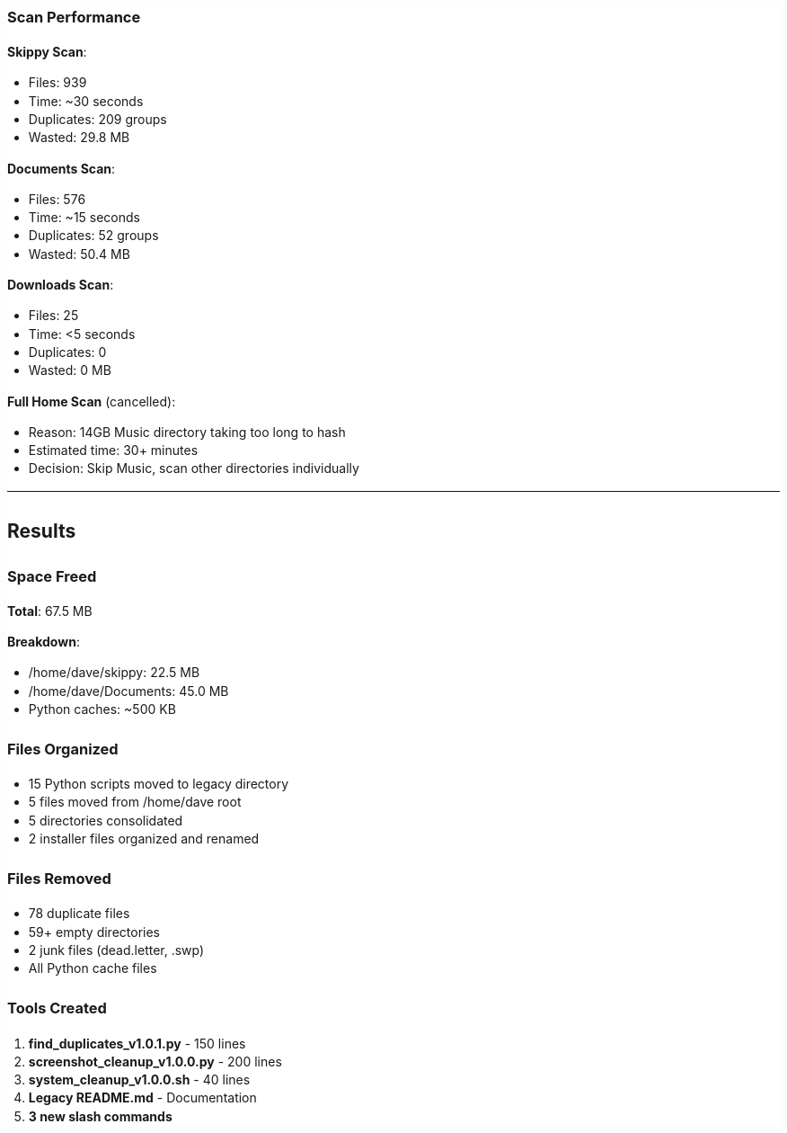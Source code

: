 ### Scan Performance
**Skippy Scan**:
- Files: 939
- Time: ~30 seconds
- Duplicates: 209 groups
- Wasted: 29.8 MB

**Documents Scan**:
- Files: 576
- Time: ~15 seconds
- Duplicates: 52 groups
- Wasted: 50.4 MB

**Downloads Scan**:
- Files: 25
- Time: <5 seconds
- Duplicates: 0
- Wasted: 0 MB

**Full Home Scan** (cancelled):
- Reason: 14GB Music directory taking too long to hash
- Estimated time: 30+ minutes
- Decision: Skip Music, scan other directories individually

---

## Results

### Space Freed
**Total**: 67.5 MB

**Breakdown**:
- /home/dave/skippy: 22.5 MB
- /home/dave/Documents: 45.0 MB
- Python caches: ~500 KB

### Files Organized
- 15 Python scripts moved to legacy directory
- 5 files moved from /home/dave root
- 5 directories consolidated
- 2 installer files organized and renamed

### Files Removed
- 78 duplicate files
- 59+ empty directories
- 2 junk files (dead.letter, .swp)
- All Python cache files

### Tools Created
1. **find_duplicates_v1.0.1.py** - 150 lines
2. **screenshot_cleanup_v1.0.0.py** - 200 lines
3. **system_cleanup_v1.0.0.sh** - 40 lines
4. **Legacy README.md** - Documentation
5. **3 new slash commands**
